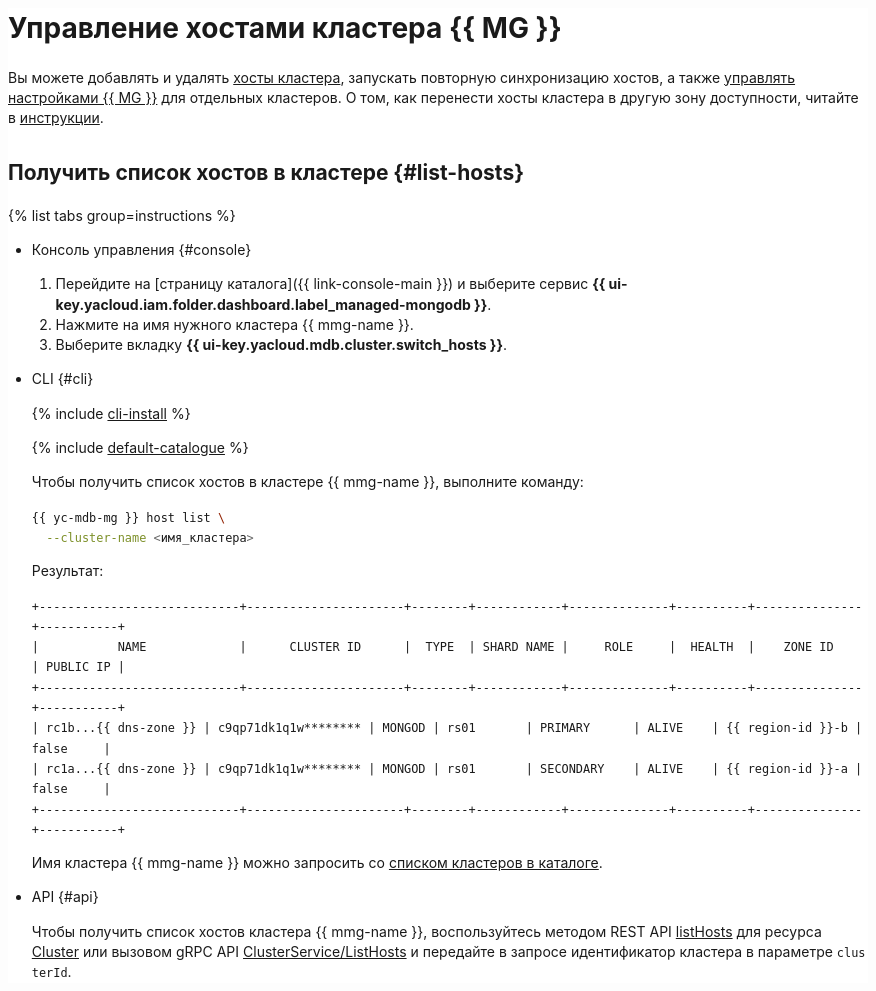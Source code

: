 # Управление хостами кластера {{ MG }}

Вы можете добавлять и удалять [хосты кластера](../concepts/index.md), запускать повторную синхронизацию хостов, а также [управлять настройками {{ MG }}](update.md) для отдельных кластеров. О том, как перенести хосты кластера в другую зону доступности, читайте в [инструкции](host-migration.md).

## Получить список хостов в кластере {#list-hosts}

{% list tabs group=instructions %}

- Консоль управления {#console}

  1. Перейдите на [страницу каталога]({{ link-console-main }}) и выберите сервис **{{ ui-key.yacloud.iam.folder.dashboard.label_managed-mongodb }}**.
  1. Нажмите на имя нужного кластера {{ mmg-name }}.
  1. Выберите вкладку **{{ ui-key.yacloud.mdb.cluster.switch_hosts }}**.

- CLI {#cli}

  {% include [cli-install](../../_includes/cli-install.md) %}

  {% include [default-catalogue](../../_includes/default-catalogue.md) %}

  Чтобы получить список хостов в кластере {{ mmg-name }}, выполните команду:

  ```bash
  {{ yc-mdb-mg }} host list \
    --cluster-name <имя_кластера>
  ```

  Результат:

  ```text
  +----------------------------+----------------------+--------+------------+--------------+----------+---------------+-----------+
  |           NAME             |      CLUSTER ID      |  TYPE  | SHARD NAME |     ROLE     |  HEALTH  |    ZONE ID    | PUBLIC IP |
  +----------------------------+----------------------+--------+------------+--------------+----------+---------------+-----------+
  | rc1b...{{ dns-zone }} | c9qp71dk1q1w******** | MONGOD | rs01       | PRIMARY      | ALIVE    | {{ region-id }}-b | false     |
  | rc1a...{{ dns-zone }} | c9qp71dk1q1w******** | MONGOD | rs01       | SECONDARY    | ALIVE    | {{ region-id }}-a | false     |
  +----------------------------+----------------------+--------+------------+--------------+----------+---------------+-----------+
  ```

  Имя кластера {{ mmg-name }} можно запросить со [списком кластеров в каталоге](cluster-list.md#list-clusters).

- API {#api}

  Чтобы получить список хостов кластера {{ mmg-name }}, воспользуйтесь методом REST API [listHosts](../api-ref/Cluster/listHosts.md) для ресурса [Cluster](../api-ref/Cluster/index.md) или вызовом gRPC API [ClusterService/ListHosts](../api-ref/grpc/cluster_service.md#ListHosts) и передайте в запросе идентификатор кластера в параметре `clusterId`.
